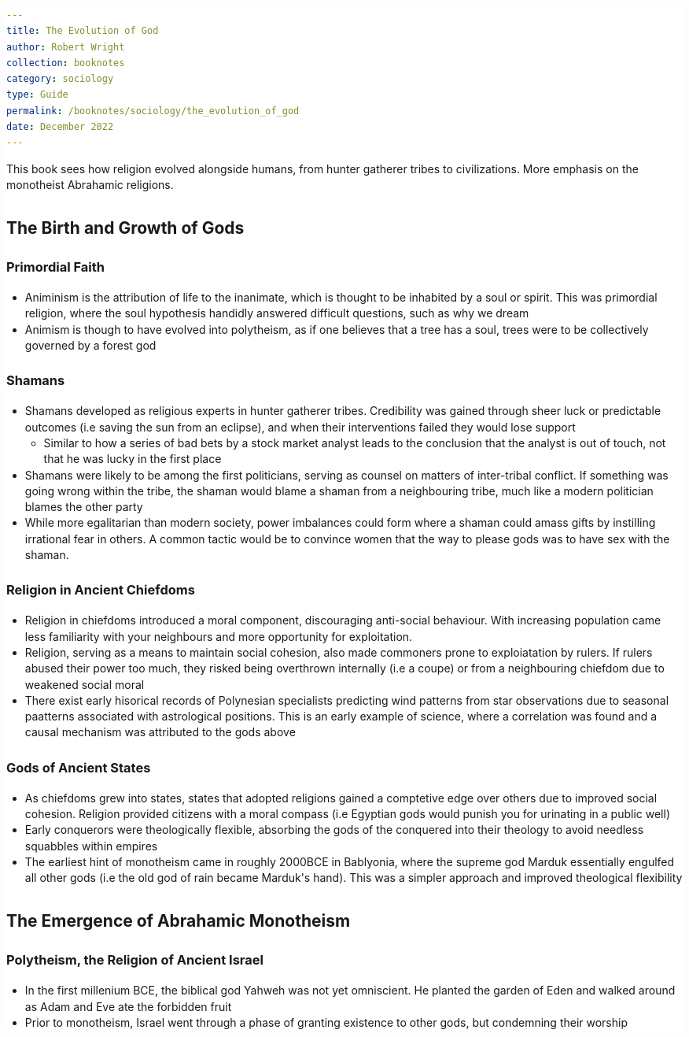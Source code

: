 ```yaml
---
title: The Evolution of God
author: Robert Wright
collection: booknotes
category: sociology
type: Guide
permalink: /booknotes/sociology/the_evolution_of_god
date: December 2022
---
```


This book sees how religion evolved alongside humans, from hunter gatherer tribes to civilizations. More emphasis on the monotheist Abrahamic religions.

## The Birth and Growth of Gods
### Primordial Faith
* Animinism is the attribution of life to the inanimate, which is thought to be inhabited by a soul or spirit. This was primordial religion, where the soul hypothesis handidly answered difficult questions, such as why we dream
* Animism is though to have evolved into polytheism, as if one believes that a tree has a soul, trees were to be collectively governed by a forest god
### Shamans
* Shamans developed as religious experts in hunter gatherer tribes. Credibility was gained through sheer luck or predictable outcomes (i.e saving the sun from an eclipse), and when their interventions failed they would lose support
    * Similar to how a series of bad bets by a stock market analyst leads to the conclusion that the analyst is out of touch, not that he was lucky in the first place
* Shamans were likely to be among the first politicians, serving as counsel on matters of inter-tribal conflict. If something was going wrong within the tribe, the shaman would blame a shaman from a neighbouring tribe, much like a modern politician blames the other party
* While more egalitarian than modern society, power imbalances could form where a shaman could amass gifts by instilling irrational fear in others. A common tactic would be to convince women that the way to please gods was to have sex with the shaman.
### Religion in Ancient Chiefdoms
* Religion in chiefdoms introduced a moral component, discouraging anti-social behaviour. With increasing population came less familiarity with your neighbours and more opportunity for exploitation.
* Religion, serving as a means to maintain social cohesion, also made commoners prone to exploiatation by rulers. If rulers abused their power too much, they risked being overthrown internally (i.e a coupe) or from a neighbouring chiefdom due to weakened social moral
* There exist early hisorical records of Polynesian specialists predicting wind patterns from star observations due to seasonal paatterns associated with astrological positions. This is an early example of science, where a correlation was found and a causal mechanism was attributed to the gods above
### Gods of Ancient States
* As chiefdoms grew into states, states that adopted religions gained a comptetive edge over others due to improved social cohesion. Religion provided citizens with a moral compass (i.e Egyptian gods would punish you for urinating in a public well)
* Early conquerors were theologically flexible, absorbing the gods of the conquered into their theology to avoid needless squabbles within empires
* The earliest hint of monotheism came in roughly 2000BCE in Bablyonia, where the supreme god Marduk essentially engulfed all other gods (i.e the old god of rain became Marduk's hand). This was a simpler approach and improved theological flexibility
## The Emergence of Abrahamic Monotheism
### Polytheism, the Religion of Ancient Israel
* In the first millenium BCE, the biblical god Yahweh was not yet omniscient. He planted the garden of Eden and walked around as Adam and Eve ate the forbidden fruit
* Prior to monotheism, Israel went through a phase of granting existence to other gods, but condemning their worship